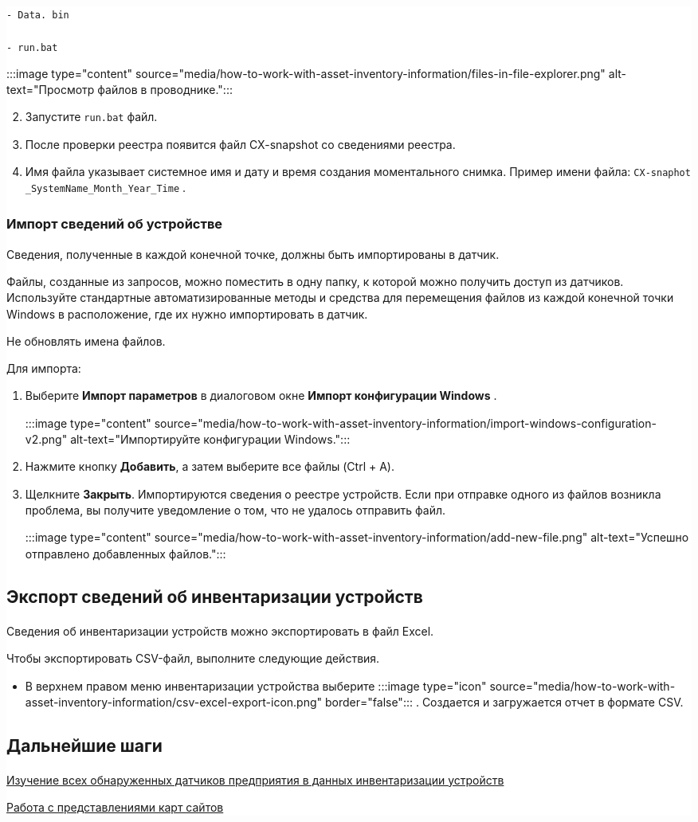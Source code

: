     - Data. bin

    - run.bat

   :::image type="content" source="media/how-to-work-with-asset-inventory-information/files-in-file-explorer.png" alt-text="Просмотр файлов в проводнике.":::

2. Запустите `run.bat` файл.

3. После проверки реестра появится файл CX-snapshot со сведениями реестра.

4. Имя файла указывает системное имя и дату и время создания моментального снимка. Пример имени файла: `CX-snaphot_SystemName_Month_Year_Time` .

### <a name="import-device-details"></a>Импорт сведений об устройстве

Сведения, полученные в каждой конечной точке, должны быть импортированы в датчик.

Файлы, созданные из запросов, можно поместить в одну папку, к которой можно получить доступ из датчиков. Используйте стандартные автоматизированные методы и средства для перемещения файлов из каждой конечной точки Windows в расположение, где их нужно импортировать в датчик.

Не обновлять имена файлов.

Для импорта:

1. Выберите **Импорт параметров** в диалоговом окне **Импорт конфигурации Windows** .

   :::image type="content" source="media/how-to-work-with-asset-inventory-information/import-windows-configuration-v2.png" alt-text="Импортируйте конфигурации Windows.":::

2. Нажмите кнопку **Добавить**, а затем выберите все файлы (Ctrl + A).

3. Щелкните **Закрыть**. Импортируются сведения о реестре устройств. Если при отправке одного из файлов возникла проблема, вы получите уведомление о том, что не удалось отправить файл.

   :::image type="content" source="media/how-to-work-with-asset-inventory-information/add-new-file.png" alt-text="Успешно отправлено добавленных файлов.":::

## <a name="export-device-inventory-information"></a>Экспорт сведений об инвентаризации устройств

Сведения об инвентаризации устройств можно экспортировать в файл Excel.

Чтобы экспортировать CSV-файл, выполните следующие действия.

- В верхнем правом меню инвентаризации устройства выберите :::image type="icon" source="media/how-to-work-with-asset-inventory-information/csv-excel-export-icon.png" border="false"::: . Создается и загружается отчет в формате CSV.

## <a name="next-steps"></a>Дальнейшие шаги

[Изучение всех обнаруженных датчиков предприятия в данных инвентаризации устройств](how-to-investigate-all-enterprise-sensor-detections-in-a-device-inventory.md)

[Работа с представлениями карт сайтов](how-to-gain-insight-into-global-regional-and-local-threats.md#work-with-site-map-views)
